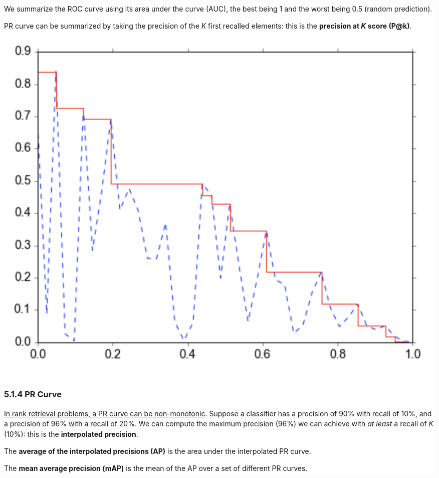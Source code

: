We summarize the ROC curve using its area under the curve (AUC), the best being 1 and the worst being 0.5 (random prediction).

PR curve can be summarized by taking the precision of the $K$ first recalled elements: this is the **precision at $K$ score (P@k)**.

![Screen Shot 2022-12-30 at 12.57.05.png](./Screen_Shot_2022-12-30_at_12.57.05.png)

### 5.1.4 PR Curve

[In rank retrieval problems, a PR curve can be non-monotonic](https://nlp.stanford.edu/IR-book/html/htmledition/evaluation-of-ranked-retrieval-results-1.html). Suppose a classifier has a precision of 90% with recall of 10%, and a precision of 96% with a recall of 20%. We can compute the maximum precision (96%) we can achieve with *at least* a recall of $K$ (10%): this is the **interpolated precision**.

The **average of the interpolated precisions (AP)** is the area under the interpolated PR curve.

The **mean average precision (mAP)** is the mean of the AP over a set of different PR curves.

